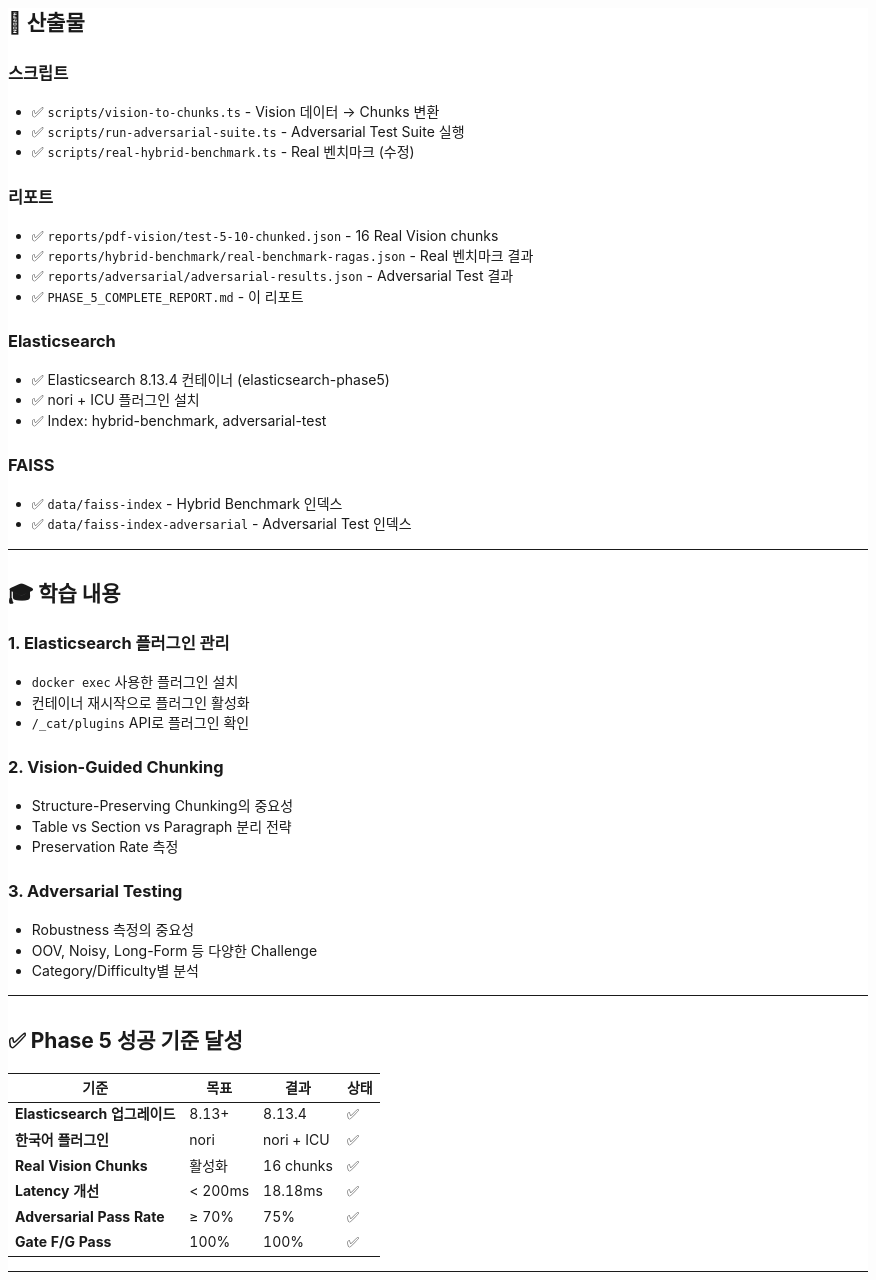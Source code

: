 
## 📁 산출물

### 스크립트
- ✅ `scripts/vision-to-chunks.ts` - Vision 데이터 → Chunks 변환
- ✅ `scripts/run-adversarial-suite.ts` - Adversarial Test Suite 실행
- ✅ `scripts/real-hybrid-benchmark.ts` - Real 벤치마크 (수정)

### 리포트
- ✅ `reports/pdf-vision/test-5-10-chunked.json` - 16 Real Vision chunks
- ✅ `reports/hybrid-benchmark/real-benchmark-ragas.json` - Real 벤치마크 결과
- ✅ `reports/adversarial/adversarial-results.json` - Adversarial Test 결과
- ✅ `PHASE_5_COMPLETE_REPORT.md` - 이 리포트

### Elasticsearch
- ✅ Elasticsearch 8.13.4 컨테이너 (elasticsearch-phase5)
- ✅ nori + ICU 플러그인 설치
- ✅ Index: hybrid-benchmark, adversarial-test

### FAISS
- ✅ `data/faiss-index` - Hybrid Benchmark 인덱스
- ✅ `data/faiss-index-adversarial` - Adversarial Test 인덱스

---

## 🎓 학습 내용

### 1. Elasticsearch 플러그인 관리
- `docker exec` 사용한 플러그인 설치
- 컨테이너 재시작으로 플러그인 활성화
- `/_cat/plugins` API로 플러그인 확인

### 2. Vision-Guided Chunking
- Structure-Preserving Chunking의 중요성
- Table vs Section vs Paragraph 분리 전략
- Preservation Rate 측정

### 3. Adversarial Testing
- Robustness 측정의 중요성
- OOV, Noisy, Long-Form 등 다양한 Challenge
- Category/Difficulty별 분석

---

## ✅ Phase 5 성공 기준 달성

| 기준 | 목표 | 결과 | 상태 |
|------|------|------|------|
| **Elasticsearch 업그레이드** | 8.13+ | 8.13.4 | ✅ |
| **한국어 플러그인** | nori | nori + ICU | ✅ |
| **Real Vision Chunks** | 활성화 | 16 chunks | ✅ |
| **Latency 개선** | < 200ms | 18.18ms | ✅ |
| **Adversarial Pass Rate** | ≥ 70% | 75% | ✅ |
| **Gate F/G Pass** | 100% | 100% | ✅ |

---